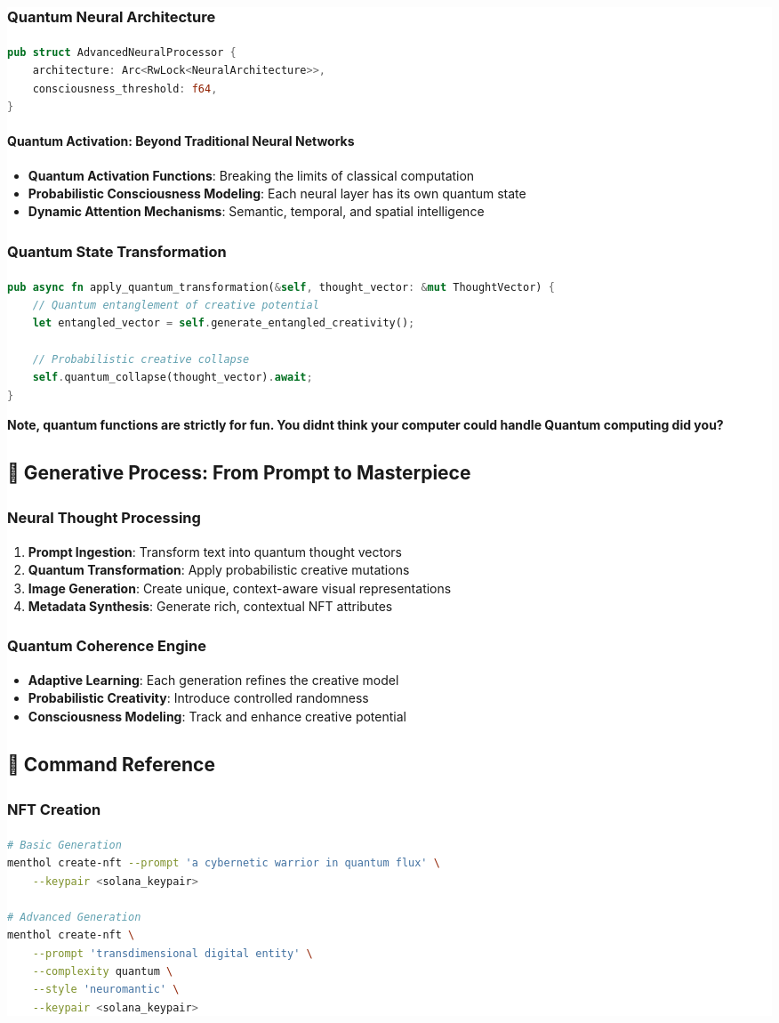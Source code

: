 ### Quantum Neural Architecture
```rust
pub struct AdvancedNeuralProcessor {
    architecture: Arc<RwLock<NeuralArchitecture>>,
    consciousness_threshold: f64,
}
```

#### Quantum Activation: Beyond Traditional Neural Networks
- **Quantum Activation Functions**: Breaking the limits of classical computation
- **Probabilistic Consciousness Modeling**: Each neural layer has its own quantum state
- **Dynamic Attention Mechanisms**: Semantic, temporal, and spatial intelligence

### Quantum State Transformation
```rust
pub async fn apply_quantum_transformation(&self, thought_vector: &mut ThoughtVector) {
    // Quantum entanglement of creative potential
    let entangled_vector = self.generate_entangled_creativity();
    
    // Probabilistic creative collapse
    self.quantum_collapse(thought_vector).await;
}
```
**Note, quantum functions are strictly for fun. You didnt think your computer could handle Quantum computing did you?**

## 🌈 Generative Process: From Prompt to Masterpiece

### Neural Thought Processing
1. **Prompt Ingestion**: Transform text into quantum thought vectors
2. **Quantum Transformation**: Apply probabilistic creative mutations
3. **Image Generation**: Create unique, context-aware visual representations
4. **Metadata Synthesis**: Generate rich, contextual NFT attributes

### Quantum Coherence Engine
- **Adaptive Learning**: Each generation refines the creative model
- **Probabilistic Creativity**: Introduce controlled randomness
- **Consciousness Modeling**: Track and enhance creative potential

## 🎨 Command Reference

### NFT Creation
```bash
# Basic Generation
menthol create-nft --prompt 'a cybernetic warrior in quantum flux' \
    --keypair <solana_keypair>

# Advanced Generation
menthol create-nft \
    --prompt 'transdimensional digital entity' \
    --complexity quantum \
    --style 'neuromantic' \
    --keypair <solana_keypair>
```
